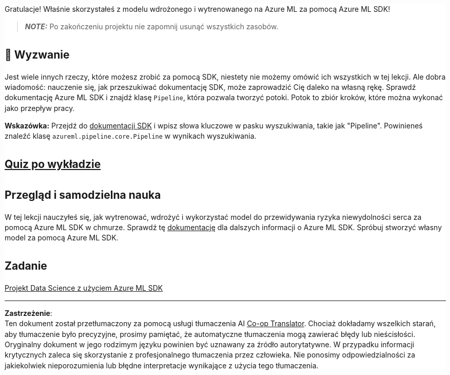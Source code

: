 Gratulacje! Właśnie skorzystałeś z modelu wdrożonego i wytrenowanego na Azure ML za pomocą Azure ML SDK!

> **_NOTE:_** Po zakończeniu projektu nie zapomnij usunąć wszystkich zasobów.

## 🚀 Wyzwanie

Jest wiele innych rzeczy, które możesz zrobić za pomocą SDK, niestety nie możemy omówić ich wszystkich w tej lekcji. Ale dobra wiadomość: nauczenie się, jak przeszukiwać dokumentację SDK, może zaprowadzić Cię daleko na własną rękę. Sprawdź dokumentację Azure ML SDK i znajdź klasę `Pipeline`, która pozwala tworzyć potoki. Potok to zbiór kroków, które można wykonać jako przepływ pracy.

**Wskazówka:** Przejdź do [dokumentacji SDK](https://docs.microsoft.com/python/api/overview/azure/ml/?view=azure-ml-py?WT.mc_id=academic-77958-bethanycheum&ocid=AID3041109) i wpisz słowa kluczowe w pasku wyszukiwania, takie jak "Pipeline". Powinieneś znaleźć klasę `azureml.pipeline.core.Pipeline` w wynikach wyszukiwania.

## [Quiz po wykładzie](https://ff-quizzes.netlify.app/en/ds/quiz/37)

## Przegląd i samodzielna nauka

W tej lekcji nauczyłeś się, jak wytrenować, wdrożyć i wykorzystać model do przewidywania ryzyka niewydolności serca za pomocą Azure ML SDK w chmurze. Sprawdź tę [dokumentację](https://docs.microsoft.com/python/api/overview/azure/ml/?view=azure-ml-py?WT.mc_id=academic-77958-bethanycheum&ocid=AID3041109) dla dalszych informacji o Azure ML SDK. Spróbuj stworzyć własny model za pomocą Azure ML SDK.

## Zadanie

[Projekt Data Science z użyciem Azure ML SDK](assignment.md)

---

**Zastrzeżenie**:  
Ten dokument został przetłumaczony za pomocą usługi tłumaczenia AI [Co-op Translator](https://github.com/Azure/co-op-translator). Chociaż dokładamy wszelkich starań, aby tłumaczenie było precyzyjne, prosimy pamiętać, że automatyczne tłumaczenia mogą zawierać błędy lub nieścisłości. Oryginalny dokument w jego rodzimym języku powinien być uznawany za źródło autorytatywne. W przypadku informacji krytycznych zaleca się skorzystanie z profesjonalnego tłumaczenia przez człowieka. Nie ponosimy odpowiedzialności za jakiekolwiek nieporozumienia lub błędne interpretacje wynikające z użycia tego tłumaczenia.